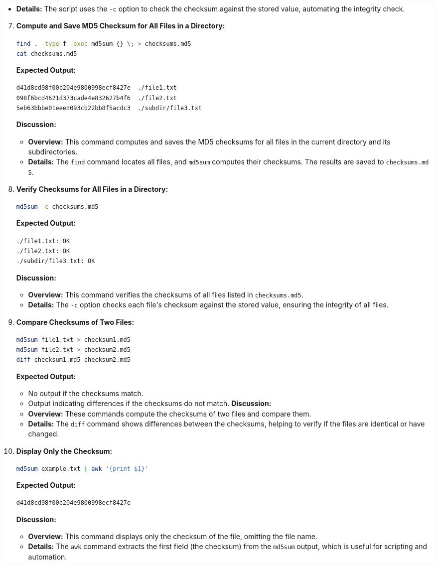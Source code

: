    - **Details:** The script uses the `-c` option to check the checksum against the stored value, automating the integrity check.

7. **Compute and Save MD5 Checksum for All Files in a Directory:**
   ```sh
   find . -type f -exec md5sum {} \; > checksums.md5
   cat checksums.md5
   ```
   **Expected Output:**
   ```sh
   d41d8cd98f00b204e9800998ecf8427e  ./file1.txt
   098f6bcd4621d373cade4e832627b4f6  ./file2.txt
   5eb63bbbe01eeed093cb22bb8f5acdc3  ./subdir/file3.txt
   ```
   **Discussion:**
   - **Overview:** This command computes and saves the MD5 checksums for all files in the current directory and its subdirectories.
   - **Details:** The `find` command locates all files, and `md5sum` computes their checksums. The results are saved to `checksums.md5`.

8. **Verify Checksums for All Files in a Directory:**
   ```sh
   md5sum -c checksums.md5
   ```
   **Expected Output:**
   ```sh
   ./file1.txt: OK
   ./file2.txt: OK
   ./subdir/file3.txt: OK
   ```
   **Discussion:**
   - **Overview:** This command verifies the checksums of all files listed in `checksums.md5`.
   - **Details:** The `-c` option checks each file's checksum against the stored value, ensuring the integrity of all files.

9. **Compare Checksums of Two Files:**
   ```sh
   md5sum file1.txt > checksum1.md5
   md5sum file2.txt > checksum2.md5
   diff checksum1.md5 checksum2.md5
   ```
   **Expected Output:**
   - No output if the checksums match.
   - Output indicating differences if the checksums do not match.
   **Discussion:**
   - **Overview:** These commands compute the checksums of two files and compare them.
   - **Details:** The `diff` command shows differences between the checksums, helping to verify if the files are identical or have changed.

10. **Display Only the Checksum:**
    ```sh
    md5sum example.txt | awk '{print $1}'
    ```
    **Expected Output:**
    ```sh
    d41d8cd98f00b204e9800998ecf8427e
    ```
    **Discussion:**
    - **Overview:** This command displays only the checksum of the file, omitting the file name.
    - **Details:** The `awk` command extracts the first field (the checksum) from the `md5sum` output, which is useful for scripting and automation.
